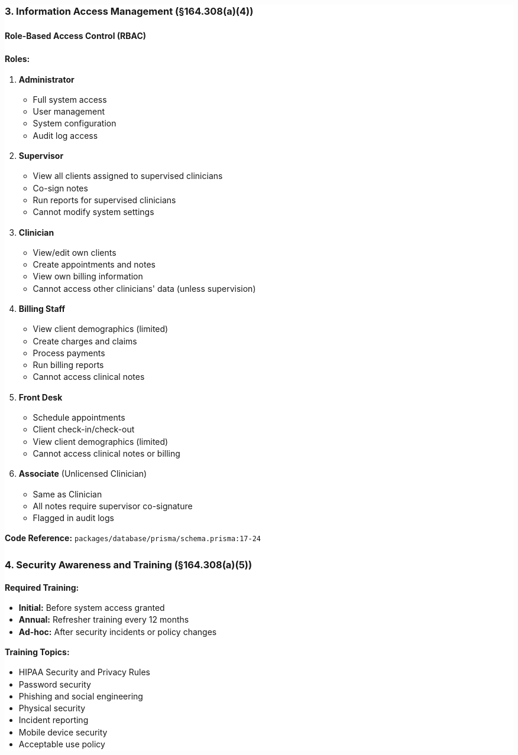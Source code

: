 ### 3. Information Access Management (§164.308(a)(4))

#### Role-Based Access Control (RBAC)

**Roles:**
1. **Administrator**
   - Full system access
   - User management
   - System configuration
   - Audit log access

2. **Supervisor**
   - View all clients assigned to supervised clinicians
   - Co-sign notes
   - Run reports for supervised clinicians
   - Cannot modify system settings

3. **Clinician**
   - View/edit own clients
   - Create appointments and notes
   - View own billing information
   - Cannot access other clinicians' data (unless supervision)

4. **Billing Staff**
   - View client demographics (limited)
   - Create charges and claims
   - Process payments
   - Run billing reports
   - Cannot access clinical notes

5. **Front Desk**
   - Schedule appointments
   - Client check-in/check-out
   - View client demographics (limited)
   - Cannot access clinical notes or billing

6. **Associate** (Unlicensed Clinician)
   - Same as Clinician
   - All notes require supervisor co-signature
   - Flagged in audit logs

**Code Reference:** `packages/database/prisma/schema.prisma:17-24`

### 4. Security Awareness and Training (§164.308(a)(5))

**Required Training:**
- **Initial:** Before system access granted
- **Annual:** Refresher training every 12 months
- **Ad-hoc:** After security incidents or policy changes

**Training Topics:**
- HIPAA Security and Privacy Rules
- Password security
- Phishing and social engineering
- Physical security
- Incident reporting
- Mobile device security
- Acceptable use policy
